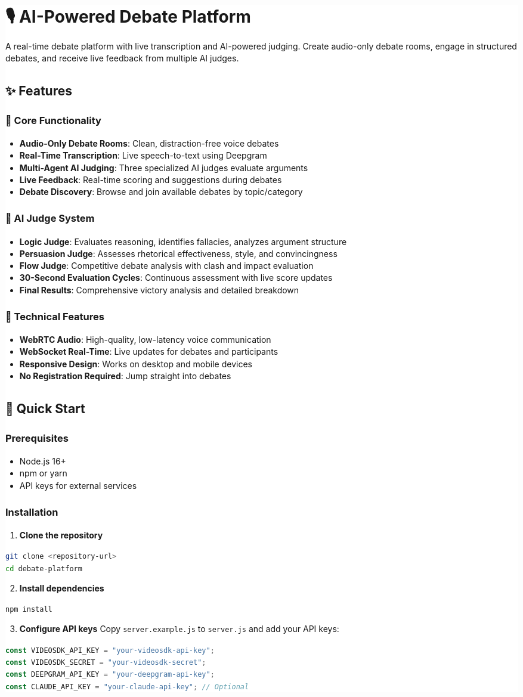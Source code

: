 # 🎙️ AI-Powered Debate Platform

A real-time debate platform with live transcription and AI-powered judging. Create audio-only debate rooms, engage in structured debates, and receive live feedback from multiple AI judges.

## ✨ Features

### 🎯 Core Functionality
- **Audio-Only Debate Rooms**: Clean, distraction-free voice debates
- **Real-Time Transcription**: Live speech-to-text using Deepgram
- **Multi-Agent AI Judging**: Three specialized AI judges evaluate arguments
- **Live Feedback**: Real-time scoring and suggestions during debates
- **Debate Discovery**: Browse and join available debates by topic/category

### 🤖 AI Judge System
- **Logic Judge**: Evaluates reasoning, identifies fallacies, analyzes argument structure
- **Persuasion Judge**: Assesses rhetorical effectiveness, style, and convincingness
- **Flow Judge**: Competitive debate analysis with clash and impact evaluation
- **30-Second Evaluation Cycles**: Continuous assessment with live score updates
- **Final Results**: Comprehensive victory analysis and detailed breakdown

### 🔧 Technical Features
- **WebRTC Audio**: High-quality, low-latency voice communication
- **WebSocket Real-Time**: Live updates for debates and participants
- **Responsive Design**: Works on desktop and mobile devices
- **No Registration Required**: Jump straight into debates

## 🚀 Quick Start

### Prerequisites
- Node.js 16+
- npm or yarn
- API keys for external services

### Installation

1. **Clone the repository**
```bash
git clone <repository-url>
cd debate-platform
```

2. **Install dependencies**
```bash
npm install
```

3. **Configure API keys**
Copy `server.example.js` to `server.js` and add your API keys:
```javascript
const VIDEOSDK_API_KEY = "your-videosdk-api-key";
const VIDEOSDK_SECRET = "your-videosdk-secret";
const DEEPGRAM_API_KEY = "your-deepgram-api-key";
const CLAUDE_API_KEY = "your-claude-api-key"; // Optional
```

